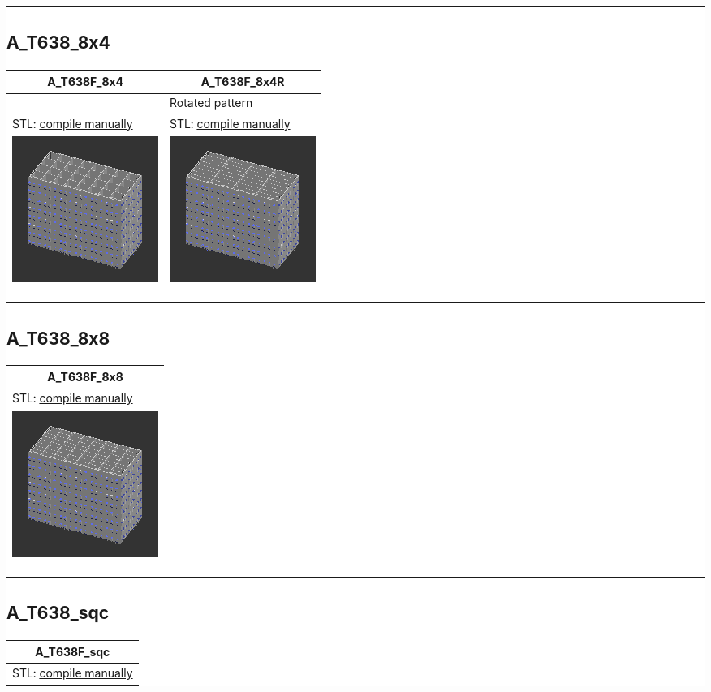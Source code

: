 
---
## A_T638_8x4
| **A_T638F_8x4** | **A_T638F_8x4R** | 
| --- | --- | 
|  | Rotated pattern | 
| STL: [compile manually](https://github.com/CZDanol/DNLTray#how-to-compile) | STL: [compile manually](https://github.com/CZDanol/DNLTray#how-to-compile) | 
| ![preview](png/A_T638F_8x4.png) | ![preview](png/A_T638F_8x4R.png) | 


---
## A_T638_8x8
| **A_T638F_8x8** | 
| --- | 
| STL: [compile manually](https://github.com/CZDanol/DNLTray#how-to-compile) | 
| ![preview](png/A_T638F_8x8.png) | 


---
## A_T638_sqc
| **A_T638F_sqc** | 
| --- | 
| STL: [compile manually](https://github.com/CZDanol/DNLTray#how-to-compile) | 